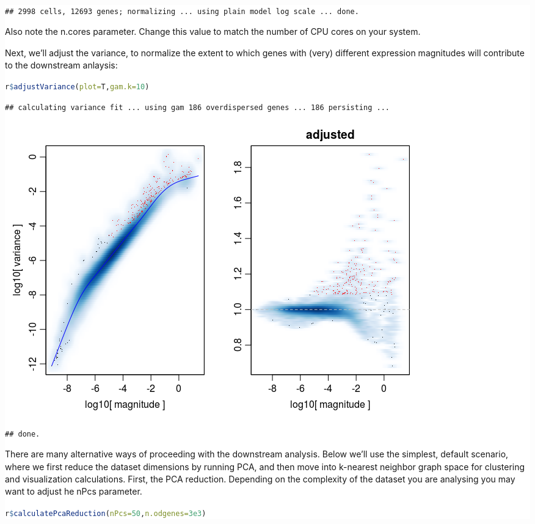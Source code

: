     ## 2998 cells, 12693 genes; normalizing ... using plain model log scale ... done.

Also note the n.cores parameter. Change this value to match the number of CPU cores on your system.

Next, we’ll adjust the variance, to normalize the extent to which genes with (very) different expression magnitudes will contribute to the downstream anlaysis:

``` r
r$adjustVariance(plot=T,gam.k=10)
```

    ## calculating variance fit ... using gam 186 overdispersed genes ... 186 persisting ...

![](walkthrough_nano_files/figure-markdown_github/unnamed-chunk-12-1.png)

    ## done.

There are many alternative ways of proceeding with the downstream analysis. Below we’ll use the simplest, default scenario, where we first reduce the dataset dimensions by running PCA, and then move into k-nearest neighbor graph space for clustering and visualization calculations. First, the PCA reduction. Depending on the complexity of the dataset you are analysing you may want to adjust he nPcs parameter.

``` r
r$calculatePcaReduction(nPcs=50,n.odgenes=3e3)
```
